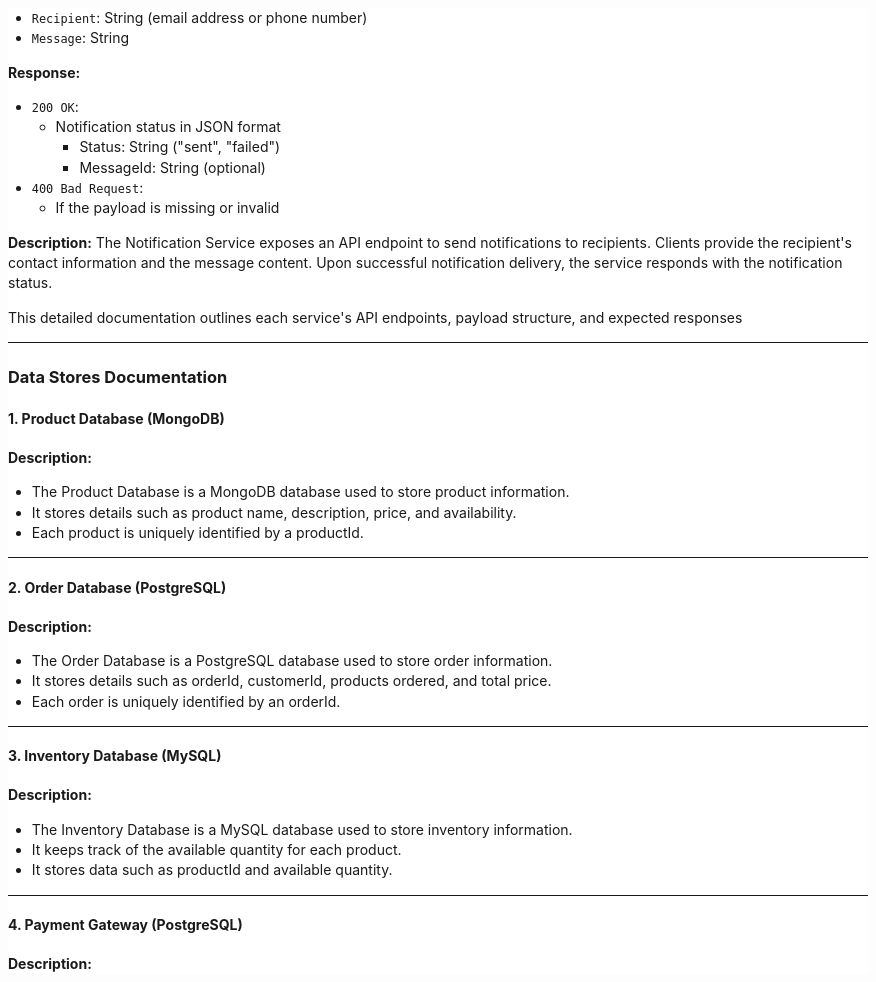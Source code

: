 - `Recipient`: String (email address or phone number)
- `Message`: String

**Response:**

- `200 OK`:
  - Notification status in JSON format
    - Status: String ("sent", "failed")
    - MessageId: String (optional)
- `400 Bad Request`:
  - If the payload is missing or invalid

**Description:**
The Notification Service exposes an API endpoint to send notifications to recipients. Clients provide the recipient's contact information and the message content. Upon successful notification delivery, the service responds with the notification status.

This detailed documentation outlines each service's API endpoints, payload structure, and expected responses

---

### Data Stores Documentation

#### 1. Product Database (MongoDB)

**Description:**

- The Product Database is a MongoDB database used to store product information.
- It stores details such as product name, description, price, and availability.
- Each product is uniquely identified by a productId.

---

#### 2. Order Database (PostgreSQL)

**Description:**

- The Order Database is a PostgreSQL database used to store order information.
- It stores details such as orderId, customerId, products ordered, and total price.
- Each order is uniquely identified by an orderId.

---

#### 3. Inventory Database (MySQL)

**Description:**

- The Inventory Database is a MySQL database used to store inventory information.
- It keeps track of the available quantity for each product.
- It stores data such as productId and available quantity.

---

#### 4. Payment Gateway (PostgreSQL)

**Description:**

